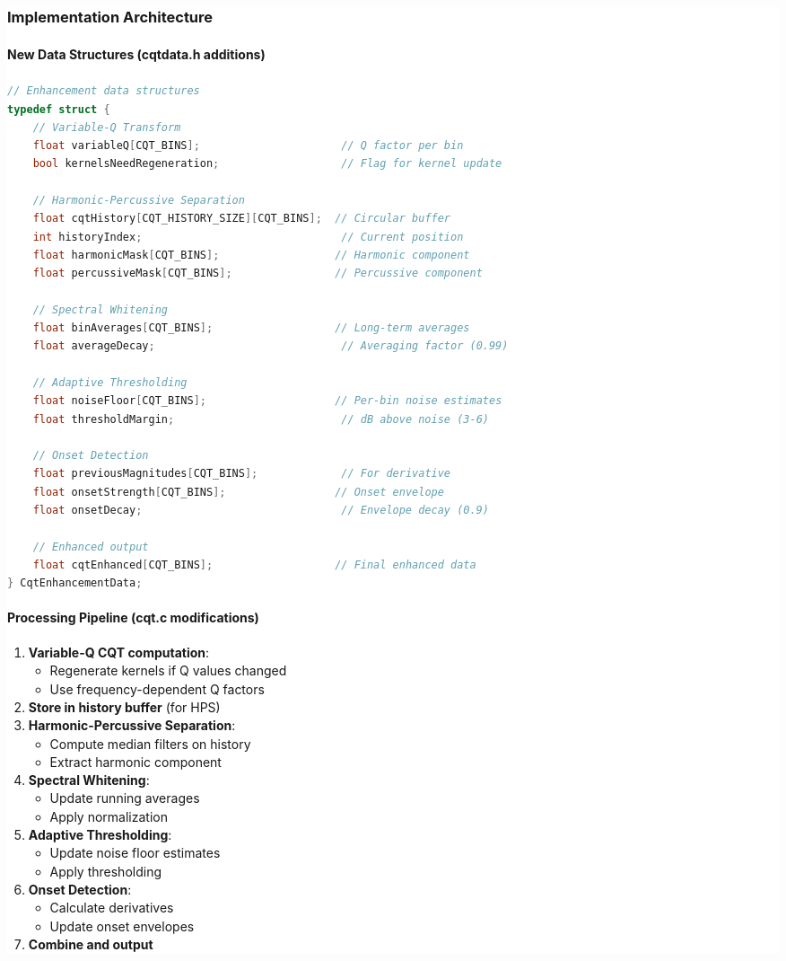### Implementation Architecture

#### New Data Structures (cqtdata.h additions)
```c
// Enhancement data structures
typedef struct {
    // Variable-Q Transform
    float variableQ[CQT_BINS];                      // Q factor per bin
    bool kernelsNeedRegeneration;                   // Flag for kernel update
    
    // Harmonic-Percussive Separation
    float cqtHistory[CQT_HISTORY_SIZE][CQT_BINS];  // Circular buffer
    int historyIndex;                               // Current position
    float harmonicMask[CQT_BINS];                  // Harmonic component
    float percussiveMask[CQT_BINS];                // Percussive component
    
    // Spectral Whitening
    float binAverages[CQT_BINS];                   // Long-term averages
    float averageDecay;                             // Averaging factor (0.99)
    
    // Adaptive Thresholding  
    float noiseFloor[CQT_BINS];                    // Per-bin noise estimates
    float thresholdMargin;                          // dB above noise (3-6)
    
    // Onset Detection
    float previousMagnitudes[CQT_BINS];             // For derivative
    float onsetStrength[CQT_BINS];                 // Onset envelope
    float onsetDecay;                               // Envelope decay (0.9)
    
    // Enhanced output
    float cqtEnhanced[CQT_BINS];                   // Final enhanced data
} CqtEnhancementData;
```

#### Processing Pipeline (cqt.c modifications)
1. **Variable-Q CQT computation**:
   - Regenerate kernels if Q values changed
   - Use frequency-dependent Q factors
2. **Store in history buffer** (for HPS)
3. **Harmonic-Percussive Separation**:
   - Compute median filters on history
   - Extract harmonic component
4. **Spectral Whitening**:
   - Update running averages
   - Apply normalization
5. **Adaptive Thresholding**:
   - Update noise floor estimates
   - Apply thresholding
6. **Onset Detection**:
   - Calculate derivatives
   - Update onset envelopes
7. **Combine and output**
